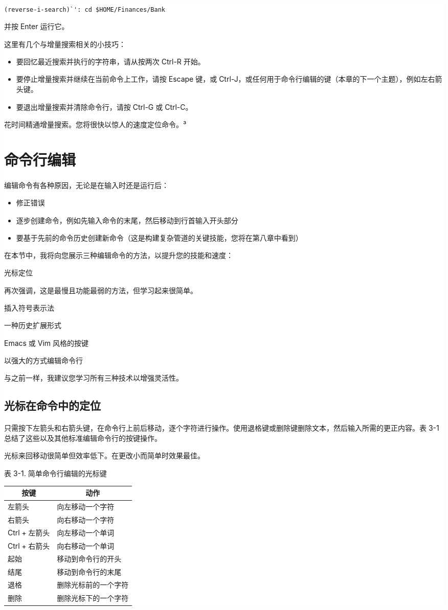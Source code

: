 ```
(reverse-i-search)`': cd $HOME/Finances/Bank
```

并按 Enter 运行它。

这里有几个与增量搜索相关的小技巧：

+   要回忆最近搜索并执行的字符串，请从按两次 Ctrl-R 开始。

+   要停止增量搜索并继续在当前命令上工作，请按 Escape 键，或 Ctrl-J，或任何用于命令行编辑的键（本章的下一个主题），例如左右箭头键。

+   要退出增量搜索并清除命令行，请按 Ctrl-G 或 Ctrl-C。

花时间精通增量搜索。您将很快以惊人的速度定位命令。³

# 命令行编辑

编辑命令有各种原因，无论是在输入时还是运行后：

+   修正错误

+   逐步创建命令，例如先输入命令的末尾，然后移动到行首输入开头部分

+   要基于先前的命令历史创建新命令（这是构建复杂管道的关键技能，您将在第八章中看到）

在本节中，我将向您展示三种编辑命令的方法，以提升您的技能和速度：

光标定位

再次强调，这是最慢且功能最弱的方法，但学习起来很简单。

插入符号表示法

一种历史扩展形式

Emacs 或 Vim 风格的按键

以强大的方式编辑命令行

与之前一样，我建议您学习所有三种技术以增强灵活性。

## 光标在命令中的定位

只需按下左箭头和右箭头键，在命令行上前后移动，逐个字符进行操作。使用退格键或删除键删除文本，然后输入所需的更正内容。表 3-1 总结了这些以及其他标准编辑命令行的按键操作。

光标来回移动很简单但效率低下。在更改小而简单时效果最佳。

表 3-1\. 简单命令行编辑的光标键

| 按键 | 动作 |
| --- | --- |
| 左箭头 | 向左移动一个字符 |
| 右箭头 | 向右移动一个字符 |
| Ctrl + 左箭头 | 向左移动一个单词 |
| Ctrl + 右箭头 | 向右移动一个单词 |
| 起始 | 移动到命令行的开头 |
| 结尾 | 移动到命令行的末尾 |
| 退格 | 删除光标前的一个字符 |
| 删除 | 删除光标下的一个字符 |
